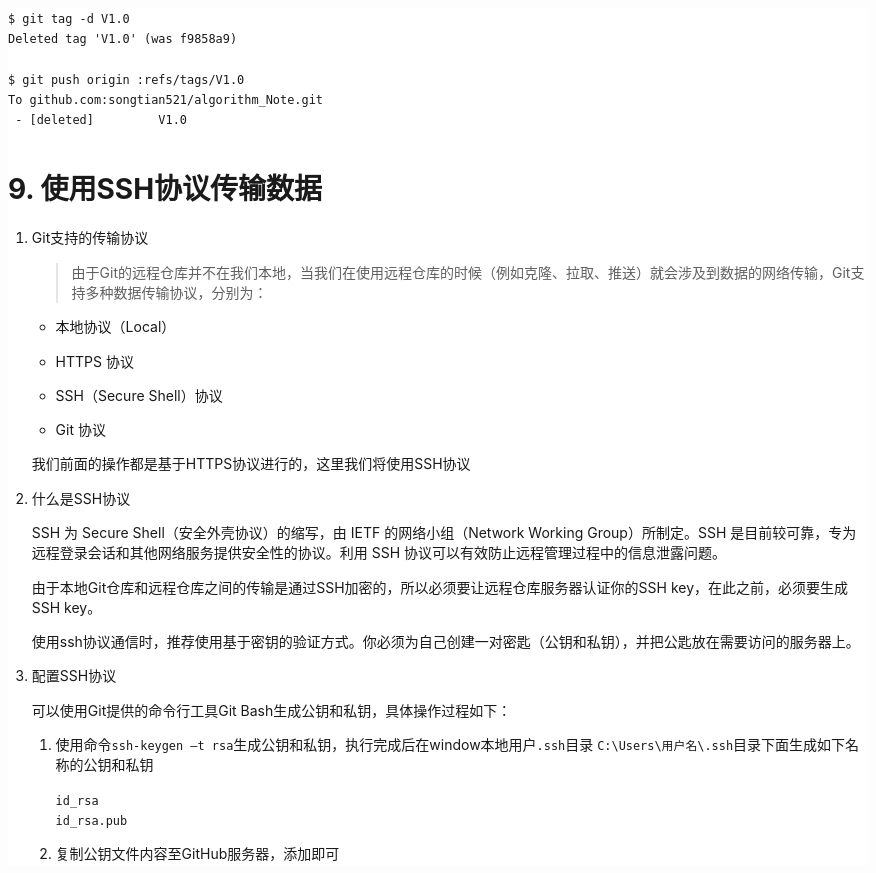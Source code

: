    ```shell
   $ git tag -d V1.0
   Deleted tag 'V1.0' (was f9858a9)
   
   $ git push origin :refs/tags/V1.0
   To github.com:songtian521/algorithm_Note.git
    - [deleted]         V1.0
   
   ```

   

# 9. 使用SSH协议传输数据

1. Git支持的传输协议 

   > 由于Git的远程仓库并不在我们本地，当我们在使用远程仓库的时候（例如克隆、拉取、推送）就会涉及到数据的网络传输，Git支持多种数据传输协议，分别为：

   - 本地协议（Local）

   - HTTPS 协议

   - SSH（Secure Shell）协议


   - Git 协议


   我们前面的操作都是基于HTTPS协议进行的，这里我们将使用SSH协议

2. 什么是SSH协议

   SSH 为 Secure Shell（安全外壳协议）的缩写，由 IETF 的网络小组（Network Working Group）所制定。SSH 是目前较可靠，专为远程登录会话和其他网络服务提供安全性的协议。利用 SSH 协议可以有效防止远程管理过程中的信息泄露问题。

   由于本地Git仓库和远程仓库之间的传输是通过SSH加密的，所以必须要让远程仓库服务器认证你的SSH key，在此之前，必须要生成SSH key。

   使用ssh协议通信时，推荐使用基于密钥的验证方式。你必须为自己创建一对密匙（公钥和私钥），并把公匙放在需要访问的服务器上。

3. 配置SSH协议

   可以使用Git提供的命令行工具Git Bash生成公钥和私钥，具体操作过程如下：

   1. 使用命令`ssh-keygen –t rsa`生成公钥和私钥，执行完成后在window本地用户`.ssh`目录 `C:\Users\用户名\.ssh`目录下面生成如下名称的公钥和私钥

      ```
      id_rsa
      id_rsa.pub
      ```

   2. 复制公钥文件内容至GitHub服务器，添加即可